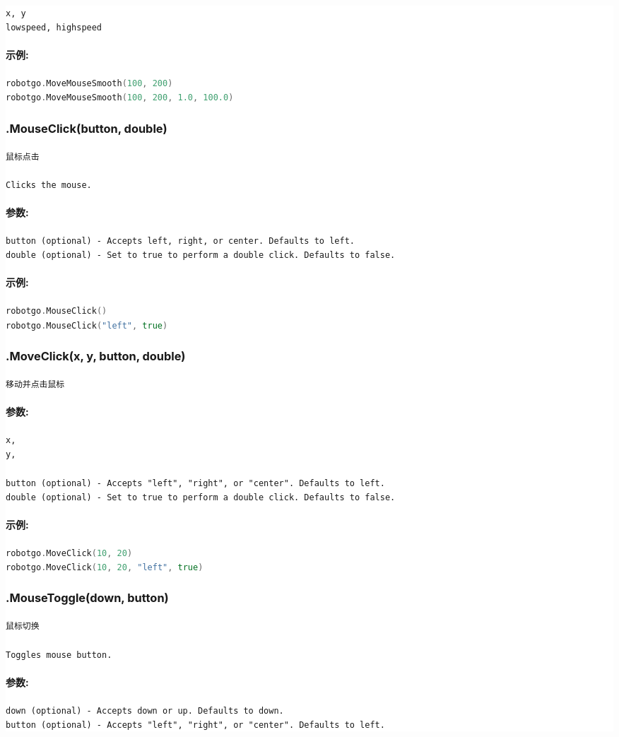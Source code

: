     x, y
    lowspeed, highspeed

#### 示例:

```Go
robotgo.MoveMouseSmooth(100, 200)
robotgo.MoveMouseSmooth(100, 200, 1.0, 100.0)
```       

### <h3 id="MouseClick">.MouseClick(button, double)</h3>
    鼠标点击

    Clicks the mouse.

#### 参数:

    button (optional) - Accepts left, right, or center. Defaults to left.
    double (optional) - Set to true to perform a double click. Defaults to false.

#### 示例:

```Go
robotgo.MouseClick()
robotgo.MouseClick("left", true)
```

### <h3 id="MoveClick">.MoveClick(x, y, button, double)</h3>

    移动并点击鼠标

#### 参数:
    x,
    y,

    button (optional) - Accepts "left", "right", or "center". Defaults to left.
    double (optional) - Set to true to perform a double click. Defaults to false.

#### 示例:

```Go
robotgo.MoveClick(10, 20)
robotgo.MoveClick(10, 20, "left", true)
```

### <h3 id="MouseToggle">.MouseToggle(down, button)</h3>
    鼠标切换

    Toggles mouse button.

#### 参数:

    down (optional) - Accepts down or up. Defaults to down.
    button (optional) - Accepts "left", "right", or "center". Defaults to left.
